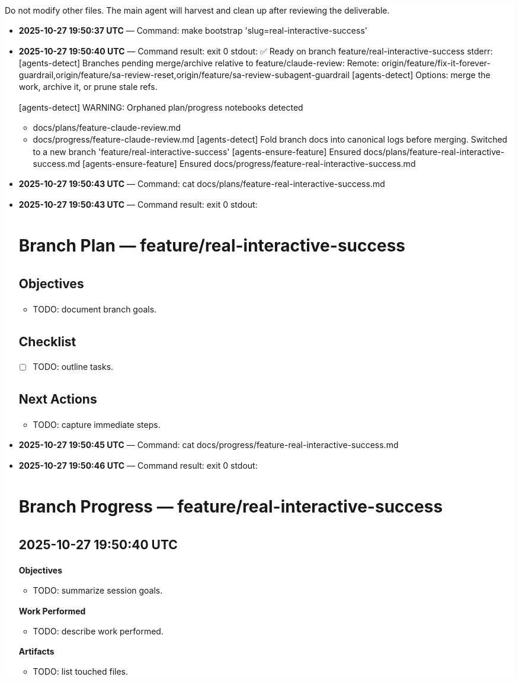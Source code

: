   Do not modify other files. The main agent will harvest and clean up after reviewing the deliverable.
- **2025-10-27 19:50:37 UTC** — Command: make bootstrap 'slug=real-interactive-success'
- **2025-10-27 19:50:40 UTC** — Command result: exit 0
  stdout:
  ✅ Ready on branch feature/real-interactive-success
  stderr:
  [agents-detect] Branches pending merge/archive relative to feature/claude-review:
    Remote: origin/feature/fix-it-forever-guardrail,origin/feature/sa-review-reset,origin/feature/sa-review-subagent-guardrail
  [agents-detect] Options: merge the work, archive it, or prune stale refs.
  
  [agents-detect] WARNING: Orphaned plan/progress notebooks detected
    - docs/plans/feature-claude-review.md
    - docs/progress/feature-claude-review.md
  [agents-detect] Fold branch docs into canonical logs before merging.
  Switched to a new branch 'feature/real-interactive-success'
  [agents-ensure-feature] Ensured docs/plans/feature-real-interactive-success.md
  [agents-ensure-feature] Ensured docs/progress/feature-real-interactive-success.md
- **2025-10-27 19:50:43 UTC** — Command: cat docs/plans/feature-real-interactive-success.md
- **2025-10-27 19:50:43 UTC** — Command result: exit 0
  stdout:
  # Branch Plan — feature/real-interactive-success
  
  ## Objectives
  - TODO: document branch goals.
  
  ## Checklist
  - [ ] TODO: outline tasks.
  
  ## Next Actions
  - TODO: capture immediate steps.
- **2025-10-27 19:50:45 UTC** — Command: cat docs/progress/feature-real-interactive-success.md
- **2025-10-27 19:50:46 UTC** — Command result: exit 0
  stdout:
  # Branch Progress — feature/real-interactive-success
  
  ## 2025-10-27 19:50:40 UTC
  **Objectives**
  - TODO: summarize session goals.
  
  **Work Performed**
  - TODO: describe work performed.
  
  **Artifacts**
  - TODO: list touched files.
  